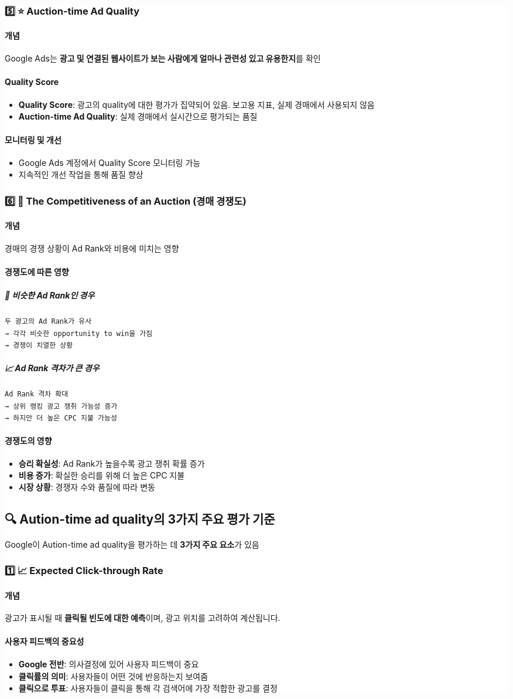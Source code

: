 ### 5️⃣ ⭐ Auction-time Ad Quality 

#### 개념
Google Ads는 **광고 및 연결된 웹사이트가 보는 사람에게 얼마나 관련성 있고 유용한지**를 확인

#### Quality Score
- **Quality Score**: 광고의 quality에 대한 평가가 집약되어 있음. 보고용 지표, 실제 경매에서 사용되지 않음
- **Auction-time Ad Quality**: 실제 경매에서 실시간으로 평가되는 품질

#### 모니터링 및 개선
- Google Ads 계정에서 Quality Score 모니터링 가능
- 지속적인 개선 작업을 통해 품질 향상

### 6️⃣ 🏁 The Competitiveness of an Auction (경매 경쟁도)

#### 개념
경매의 경쟁 상황이 Ad Rank와 비용에 미치는 영향

#### 경쟁도에 따른 영향

##### **🤝 비슷한 Ad Rank인 경우**
```
두 광고의 Ad Rank가 유사
→ 각각 비슷한 opportunity to win을 가짐
→ 경쟁이 치열한 상황
```

##### **📈 Ad Rank 격차가 큰 경우**
```
Ad Rank 격차 확대
→ 상위 랭킹 광고 쟁취 가능성 증가
→ 하지만 더 높은 CPC 지불 가능성
```

#### 경쟁도의 영향
- **승리 확실성**: Ad Rank가 높을수록 광고 쟁취 확률 증가
- **비용 증가**: 확실한 승리를 위해 더 높은 CPC 지불
- **시장 상황**: 경쟁자 수와 품질에 따라 변동

## 🔍 Aution-time ad quality의 3가지 주요 평가 기준

Google이 Aution-time ad quality을 평가하는 데 **3가지 주요 요소**가 있음

### 1️⃣ 📈 Expected Click-through Rate 

#### 개념
광고가 표시될 때 **클릭될 빈도에 대한 예측**이며, 광고 위치를 고려하여 계산됩니다.

#### 사용자 피드백의 중요성
- **Google 전반**: 의사결정에 있어 사용자 피드백이 중요
- **클릭률의 의미**: 사용자들이 어떤 것에 반응하는지 보여줌
- **클릭으로 투표**: 사용자들이 클릭을 통해 각 검색어에 가장 적합한 광고를 결정
